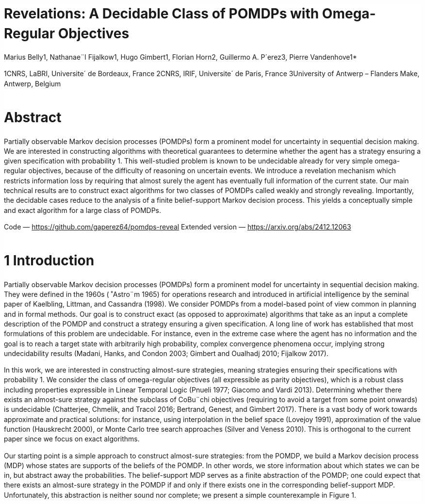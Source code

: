 # Revelations: A Decidable Class of POMDPs with Omega-Regular Objectives

Marius Belly1, Nathanae¨l Fijalkow1, Hugo Gimbert1, Florian Horn2, Guillermo A. P´erez3, Pierre Vandenhove1\*

1CNRS, LaBRI, Universite´ de Bordeaux, France 2CNRS, IRIF, Universite´ de Paris, France 3University of Antwerp – Flanders Make, Antwerp, Belgium

# Abstract

Partially observable Markov decision processes (POMDPs) form a prominent model for uncertainty in sequential decision making. We are interested in constructing algorithms with theoretical guarantees to determine whether the agent has a strategy ensuring a given specification with probability 1. This well-studied problem is known to be undecidable already for very simple omega-regular objectives, because of the difficulty of reasoning on uncertain events. We introduce a revelation mechanism which restricts information loss by requiring that almost surely the agent has eventually full information of the current state. Our main technical results are to construct exact algorithms for two classes of POMDPs called weakly and strongly revealing. Importantly, the decidable cases reduce to the analysis of a finite belief-support Markov decision process. This yields a conceptually simple and exact algorithm for a large class of POMDPs.

Code — https://github.com/gaperez64/pomdps-reveal Extended version — https://arxiv.org/abs/2412.12063

# 1 Introduction

Partially observable Markov decision processes (POMDPs) form a prominent model for uncertainty in sequential decision making. They were defined in the 1960s ( ˚Astro¨m 1965) for operations research and introduced in artificial intelligence by the seminal paper of Kaelbling, Littman, and Cassandra (1998). We consider POMDPs from a model-based point of view common in planning and in formal methods. Our goal is to construct exact (as opposed to approximate) algorithms that take as an input a complete description of the POMDP and construct a strategy ensuring a given specification. A long line of work has established that most formulations of this problem are undecidable. For instance, even in the extreme case where the agent has no information and the goal is to reach a target state with arbitrarily high probability, complex convergence phenomena occur, implying strong undecidability results (Madani, Hanks, and Condon 2003; Gimbert and Oualhadj 2010; Fijalkow 2017).

In this work, we are interested in constructing almost-sure strategies, meaning strategies ensuring their specifications with probability 1. We consider the class of omega-regular objectives (all expressible as parity objectives), which is a robust class including properties expressible in Linear Temporal Logic (Pnueli 1977; Giacomo and Vardi 2013). Determining whether there exists an almost-sure strategy against the subclass of CoBu¨chi objectives (requiring to avoid a target from some point onwards) is undecidable (Chatterjee, Chmelik, and Tracol 2016; Bertrand, Genest, and Gimbert 2017). There is a vast body of work towards approximate and practical solutions: for instance, using interpolation in the belief space (Lovejoy 1991), approximation of the value function (Hauskrecht 2000), or Monte Carlo tree search approaches (Silver and Veness 2010). This is orthogonal to the current paper since we focus on exact algorithms.

Our starting point is a simple approach to construct almost-sure strategies: from the POMDP, we build a Markov decision process (MDP) whose states are supports of the beliefs of the POMDP. In other words, we store information about which states we can be in, but abstract away the probabilities. The belief-support MDP serves as a finite abstraction of the POMDP; one could expect that there exists an almost-sure strategy in the POMDP if and only if there exists one in the corresponding belief-support MDP. Unfortunately, this abstraction is neither sound nor complete; we present a simple counterexample in Figure 1.
